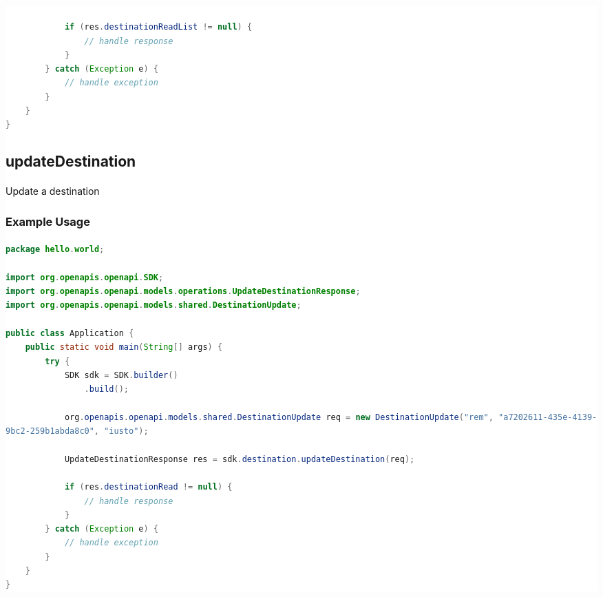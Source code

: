 ```java

            if (res.destinationReadList != null) {
                // handle response
            }
        } catch (Exception e) {
            // handle exception
        }
    }
}
```

## updateDestination

Update a destination

### Example Usage

```java
package hello.world;

import org.openapis.openapi.SDK;
import org.openapis.openapi.models.operations.UpdateDestinationResponse;
import org.openapis.openapi.models.shared.DestinationUpdate;

public class Application {
    public static void main(String[] args) {
        try {
            SDK sdk = SDK.builder()
                .build();

            org.openapis.openapi.models.shared.DestinationUpdate req = new DestinationUpdate("rem", "a7202611-435e-4139-9bc2-259b1abda8c0", "iusto");            

            UpdateDestinationResponse res = sdk.destination.updateDestination(req);

            if (res.destinationRead != null) {
                // handle response
            }
        } catch (Exception e) {
            // handle exception
        }
    }
}
```
